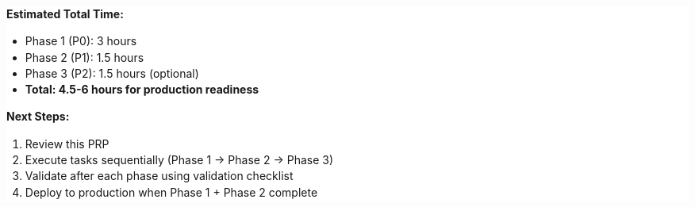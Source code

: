**Estimated Total Time:**
- Phase 1 (P0): 3 hours
- Phase 2 (P1): 1.5 hours
- Phase 3 (P2): 1.5 hours (optional)
- **Total: 4.5-6 hours for production readiness**

**Next Steps:**
1. Review this PRP
2. Execute tasks sequentially (Phase 1 → Phase 2 → Phase 3)
3. Validate after each phase using validation checklist
4. Deploy to production when Phase 1 + Phase 2 complete
